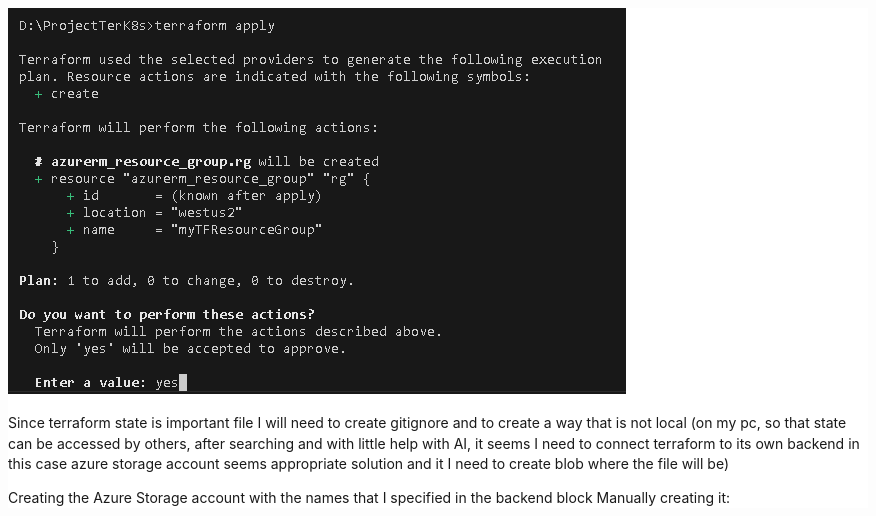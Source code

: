 ![alt text](images/image-1.png)


Since terraform state is important file I will need to create gitignore and to create a way that is not local (on my pc, so that state can be accessed by others, after searching and with little help with AI, it seems I need to connect terraform to its own backend in this case azure storage account seems appropriate solution and it I need to create blob where the file will be)

Creating the Azure Storage account with the names that I specified in the backend block 
Manually creating it: